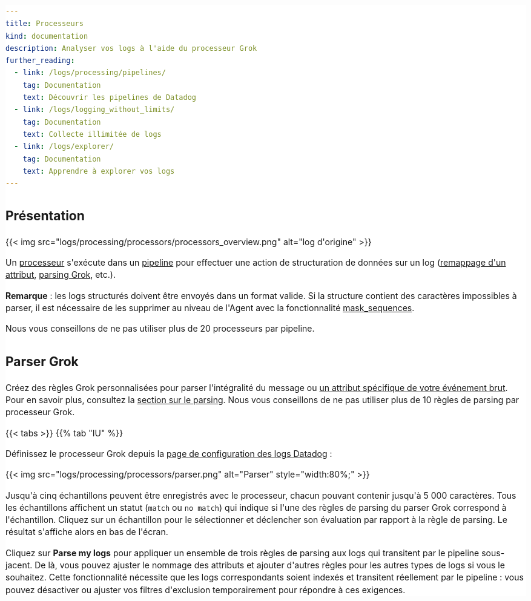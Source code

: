```yaml
---
title: Processeurs
kind: documentation
description: Analyser vos logs à l'aide du processeur Grok
further_reading:
  - link: /logs/processing/pipelines/
    tag: Documentation
    text: Découvrir les pipelines de Datadog
  - link: /logs/logging_without_limits/
    tag: Documentation
    text: Collecte illimitée de logs
  - link: /logs/explorer/
    tag: Documentation
    text: Apprendre à explorer vos logs
---
```

## Présentation

{{< img src="logs/processing/processors/processors_overview.png" alt="log d'origine" >}}

Un [processeur][1] s'exécute dans un [pipeline][2] pour effectuer une action de structuration de données sur un log ([remappage d'un attribut][3], [parsing Grok][4], etc.).

**Remarque** : les logs structurés doivent être envoyés dans un format valide. Si la structure contient des caractères impossibles à parser, il est nécessaire de les supprimer au niveau de l'Agent avec la fonctionnalité [mask_sequences][5].

Nous vous conseillons de ne pas utiliser plus de 20 processeurs par pipeline.

## Parser Grok

Créez des règles Grok personnalisées pour parser l'intégralité du message ou [un attribut spécifique de votre événement brut][1]. Pour en savoir plus, consultez la [section sur le parsing][3]. Nous vous conseillons de ne pas utiliser plus de 10 règles de parsing par processeur Grok.

{{< tabs >}}
{{% tab "IU" %}}

Définissez le processeur Grok depuis la [page de configuration des logs Datadog][1] :

{{< img src="logs/processing/processors/parser.png" alt="Parser" style="width:80%;" >}}

Jusqu'à cinq échantillons peuvent être enregistrés avec le processeur, chacun pouvant contenir jusqu'à 5 000 caractères. Tous les échantillons affichent un statut (`match` ou `no match`) qui indique si l'une des règles de parsing du parser Grok correspond à l'échantillon. Cliquez sur un échantillon pour le sélectionner et déclencher son évaluation par rapport à la règle de parsing. Le résultat s'affiche alors en bas de l'écran.

Cliquez sur **Parse my logs** pour appliquer un ensemble de trois règles de parsing aux logs qui transitent par le pipeline sous-jacent. De là, vous pouvez ajuster le nommage des attributs et ajouter d'autres règles pour les autres types de logs si vous le souhaitez. Cette fonctionnalité nécessite que les logs correspondants soient indexés et transitent réellement par le pipeline : vous pouvez désactiver ou ajuster vos filtres d'exclusion temporairement pour répondre à ces exigences.


[1]: https://app.datadoghq.com/logs/pipelines
[1]: /fr/api/v1/logs-pipelines/
[1]: https://app.datadoghq.com/logs/pipelines
[1]: /fr/api/v1/logs-pipelines/
[1]: https://app.datadoghq.com/logs/pipelines
[1]: /fr/api/v1/logs-pipelines/
[1]: https://app.datadoghq.com/logs/pipelines
[1]: /fr/api/v1/logs-pipelines/
[1]: https://app.datadoghq.com/logs/pipelines
[1]: /fr/api/v1/logs-pipelines/
[1]: https://app.datadoghq.com/logs/pipelines
[1]: /fr/api/v1/logs-pipelines/
[1]: https://app.datadoghq.com/logs/pipelines
[1]: https://app.datadoghq.com/logs/pipelines
[1]: /fr/api/v1/logs-pipelines/
[1]: https://app.datadoghq.com/logs/pipelines
[1]: /fr/api/v1/logs-pipelines/
[1]: https://app.datadoghq.com/logs/pipelines
[1]: /fr/api/v1/logs-pipelines/
[1]: https://app.datadoghq.com/logs/pipelines
[1]: /fr/api/v1/logs-pipelines/
[1]: /fr/api/v1/logs-pipelines/
[1]: /fr/api/v1/logs-pipelines/
[1]: https://app.datadoghq.com/logs/pipelines
[1]: /fr/api/v1/logs-pipelines/
[1]: /fr/logs/processing/parsing/#advanced-settings
[2]: /fr/logs/processing/pipelines/
[3]: /fr/logs/processing/parsing/
[4]: https://en.wikipedia.org/wiki/Syslog#Severity_level
[5]: https://docs.datadoghq.com/fr/agent/logs/advanced_log_collection/?tab=configurationfile#scrub-sensitive-data-from-your-logs
[6]: /fr/logs/guide/log-parsing-best-practice/
[7]: /fr/logs/search_syntax/
[8]: /fr/logs/processing/processors/?tab=ui#log-status-remapper
[9]: /fr/logs/processing/parsing/?tab=filter#matcher-and-filter
[10]: /fr/logs/guide/enrichment-tables/
[11]: /fr/tracing/connect_logs_and_traces/